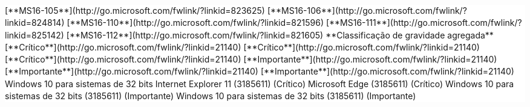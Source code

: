 </td>
<td style="border:1px solid black;">
[**MS16-105**](http://go.microsoft.com/fwlink/?linkid=823625)
</td>
<td style="border:1px solid black;">
[**MS16-106**](http://go.microsoft.com/fwlink/?linkid=824814)
</td>
<td style="border:1px solid black;">
[**MS16-110**](http://go.microsoft.com/fwlink/?linkid=821596)
</td>
<td style="border:1px solid black;">
[**MS16-111**](http://go.microsoft.com/fwlink/?linkid=825142)
</td>
<td style="border:1px solid black;">
[**MS16-112**](http://go.microsoft.com/fwlink/?linkid=821605)
</td>
</tr>
<tr>
<td style="border:1px solid black;">
**Classificação de gravidade agregada**
</td>
<td style="border:1px solid black;">
[**Crítico**](http://go.microsoft.com/fwlink/?linkid=21140)
</td>
<td style="border:1px solid black;">
[**Crítico**](http://go.microsoft.com/fwlink/?linkid=21140)
</td>
<td style="border:1px solid black;">
[**Crítico**](http://go.microsoft.com/fwlink/?linkid=21140)
</td>
<td style="border:1px solid black;">
[**Importante**](http://go.microsoft.com/fwlink/?linkid=21140)
</td>
<td style="border:1px solid black;">
[**Importante**](http://go.microsoft.com/fwlink/?linkid=21140)
</td>
<td style="border:1px solid black;">
[**Importante**](http://go.microsoft.com/fwlink/?linkid=21140)
</td>
</tr>
<tr>
<td style="border:1px solid black;">
Windows 10 para sistemas de 32 bits
</td>
<td style="border:1px solid black;">
Internet Explorer 11  
(3185611)  
(Crítico)
</td>
<td style="border:1px solid black;">
Microsoft Edge  
(3185611)  
(Crítico)
</td>
<td style="border:1px solid black;">
Windows 10 para sistemas de 32 bits  
(3185611)  
(Importante)
</td>
<td style="border:1px solid black;">
Windows 10 para sistemas de 32 bits  
(3185611)  
(Importante)
</td>